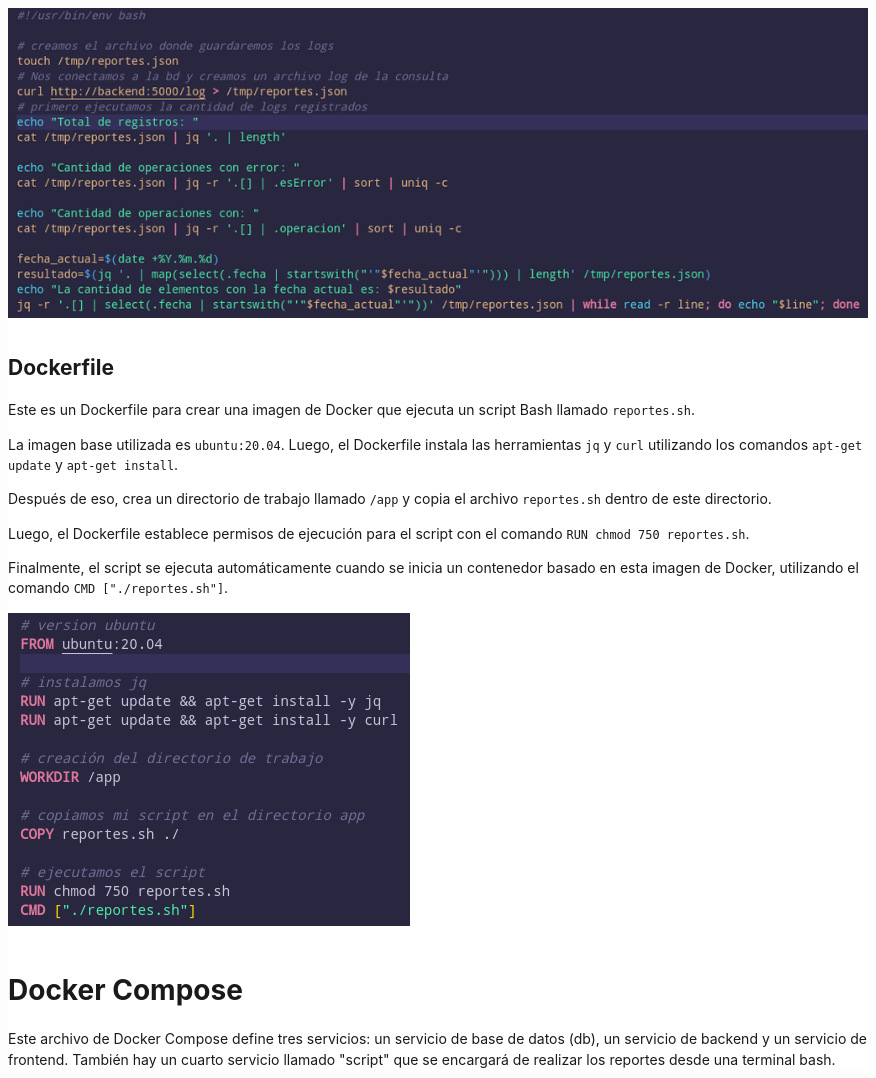 ![This is an image](./images/script.png)

## Dockerfile
Este es un Dockerfile para crear una imagen de Docker que ejecuta un script Bash llamado `reportes.sh`.

La imagen base utilizada es `ubuntu:20.04`. Luego, el Dockerfile instala las herramientas `jq` y `curl` utilizando los comandos `apt-get update` y `apt-get install`.

Después de eso, crea un directorio de trabajo llamado `/app` y copia el archivo `reportes.sh` dentro de este directorio.

Luego, el Dockerfile establece permisos de ejecución para el script con el comando `RUN chmod 750 reportes.sh`.

Finalmente, el script se ejecuta automáticamente cuando se inicia un contenedor basado en esta imagen de Docker, utilizando el comando `CMD ["./reportes.sh"]`.

![This is an image](./images/dockerscript.png)

# Docker Compose
Este archivo de Docker Compose define tres servicios: un servicio de base de datos (db), un servicio de backend y un servicio de frontend. También hay un cuarto servicio llamado "script" que se encargará de realizar los reportes desde una terminal bash.
